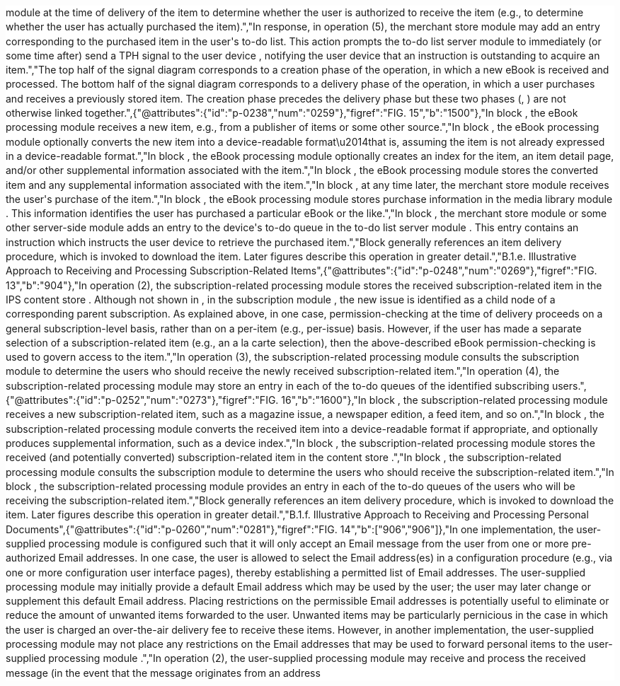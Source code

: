 module  at the time of delivery of the item to determine whether the user is authorized to receive the item (e.g., to determine whether the user has actually purchased the item).","In response, in operation (5), the merchant store module  may add an entry corresponding to the purchased item in the user's to-do list. This action prompts the to-do list server module  to immediately (or some time after) send a TPH signal to the user device , notifying the user device  that an instruction is outstanding to acquire an item.","The top half of the signal diagram corresponds to a creation phase  of the operation, in which a new eBook is received and processed. The bottom half of the signal diagram corresponds to a delivery phase  of the operation, in which a user purchases and receives a previously stored item. The creation phase  precedes the delivery phase  but these two phases (, ) are not otherwise linked together.",{"@attributes":{"id":"p-0238","num":"0259"},"figref":"FIG. 15","b":"1500"},"In block , the eBook processing module  receives a new item, e.g., from a publisher of items or some other source.","In block , the eBook processing module  optionally converts the new item into a device-readable format\u2014that is, assuming the item is not already expressed in a device-readable format.","In block , the eBook processing module  optionally creates an index for the item, an item detail page, and\/or other supplemental information associated with the item.","In block , the eBook processing module  stores the converted item and any supplemental information associated with the item.","In block , at any time later, the merchant store module  receives the user's purchase of the item.","In block , the eBook processing module  stores purchase information in the media library module . This information identifies the user has purchased a particular eBook or the like.","In block , the merchant store module  or some other server-side module adds an entry to the device's to-do queue in the to-do list server module . This entry contains an instruction which instructs the user device  to retrieve the purchased item.","Block  generally references an item delivery procedure, which is invoked to download the item. Later figures describe this operation in greater detail.","B.1.e. Illustrative Approach to Receiving and Processing Subscription-Related Items",{"@attributes":{"id":"p-0248","num":"0269"},"figref":"FIG. 13","b":"904"},"In operation (2), the subscription-related processing module  stores the received subscription-related item in the IPS content store . Although not shown in , in the subscription module , the new issue is identified as a child node of a corresponding parent subscription. As explained above, in one case, permission-checking at the time of delivery proceeds on a general subscription-level basis, rather than on a per-item (e.g., per-issue) basis. However, if the user has made a separate selection of a subscription-related item (e.g., an a la carte selection), then the above-described eBook permission-checking is used to govern access to the item.","In operation (3), the subscription-related processing module  consults the subscription module  to determine the users who should receive the newly received subscription-related item.","In operation (4), the subscription-related processing module  may store an entry in each of the to-do queues of the identified subscribing users.",{"@attributes":{"id":"p-0252","num":"0273"},"figref":"FIG. 16","b":"1600"},"In block , the subscription-related processing module  receives a new subscription-related item, such as a magazine issue, a newspaper edition, a feed item, and so on.","In block , the subscription-related processing module  converts the received item into a device-readable format if appropriate, and optionally produces supplemental information, such as a device index.","In block , the subscription-related processing module  stores the received (and potentially converted) subscription-related item in the content store .","In block , the subscription-related processing module  consults the subscription module  to determine the users who should receive the subscription-related item.","In block , the subscription-related processing module  provides an entry in each of the to-do queues of the users who will be receiving the subscription-related item.","Block  generally references an item delivery procedure, which is invoked to download the item. Later figures describe this operation in greater detail.","B.1.f. Illustrative Approach to Receiving and Processing Personal Documents",{"@attributes":{"id":"p-0260","num":"0281"},"figref":"FIG. 14","b":["906","906"]},"In one implementation, the user-supplied processing module  is configured such that it will only accept an Email message from the user from one or more pre-authorized Email addresses. In one case, the user is allowed to select the Email address(es) in a configuration procedure (e.g., via one or more configuration user interface pages), thereby establishing a permitted list of Email addresses. The user-supplied processing module  may initially provide a default Email address which may be used by the user; the user may later change or supplement this default Email address. Placing restrictions on the permissible Email addresses is potentially useful to eliminate or reduce the amount of unwanted items forwarded to the user. Unwanted items may be particularly pernicious in the case in which the user is charged an over-the-air delivery fee to receive these items. However, in another implementation, the user-supplied processing module  may not place any restrictions on the Email addresses that may be used to forward personal items to the user-supplied processing module .","In operation (2), the user-supplied processing module  may receive and process the received message (in the event that the message originates from an address